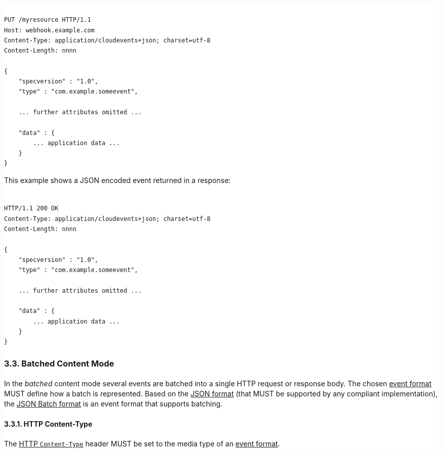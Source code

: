 ```text

PUT /myresource HTTP/1.1
Host: webhook.example.com
Content-Type: application/cloudevents+json; charset=utf-8
Content-Length: nnnn

{
    "specversion" : "1.0",
    "type" : "com.example.someevent",

    ... further attributes omitted ...

    "data" : {
        ... application data ...
    }
}

```

This example shows a JSON encoded event returned in a response:

```text

HTTP/1.1 200 OK
Content-Type: application/cloudevents+json; charset=utf-8
Content-Length: nnnn

{
    "specversion" : "1.0",
    "type" : "com.example.someevent",

    ... further attributes omitted ...

    "data" : {
        ... application data ...
    }
}

```

### 3.3. Batched Content Mode

In the _batched_ content mode several events are batched into a single HTTP
request or response body. The chosen [event format](#14-event-formats) MUST
define how a batch is represented. Based on the [JSON format][json-format] (that
MUST be supported by any compliant implementation), the [JSON Batch
format][json-batch-format] is an event format that supports batching.

#### 3.3.1. HTTP Content-Type

The [HTTP `Content-Type`][content-type] header MUST be set to the media type of
an [event format](#14-event-formats).


[ce]: ./spec.md
[ce-types]: ./spec.md#type-system
[json-format]: ./json-format.md
[json-batch-format]: ./json-format.md#4-json-batch-format
[content-type]: https://tools.ietf.org/html/rfc7231#section-3.1.1.5
[json-value]: https://tools.ietf.org/html/rfc7159#section-3
[json-array]: https://tools.ietf.org/html/rfc7159#section-5
[rfc2046]: https://tools.ietf.org/html/rfc2046
[rfc2119]: https://tools.ietf.org/html/rfc2119
[rfc2818]: https://tools.ietf.org/html/rfc2818
[rfc3629]: https://tools.ietf.org/html/rfc3629
[rfc3986]: https://tools.ietf.org/html/rfc3986
[rfc3986-section-2-4]: https://tools.ietf.org/html/rfc3986#section-2.4
[rfc4627]: https://tools.ietf.org/html/rfc4627
[rfc4648]: https://tools.ietf.org/html/rfc4648
[rfc6839]: https://tools.ietf.org/html/rfc6839#section-3.1
[rfc7159]: https://tools.ietf.org/html/rfc7159
[rfc7230]: https://tools.ietf.org/html/rfc7230
[rfc7230-section-3]: https://tools.ietf.org/html/rfc7230#section-3
[rfc7230-section-3-2-6]: https://tools.ietf.org/html/rfc7230#section-3.2.6
[rfc7230-section-5-1]: https://tools.ietf.org/html/rfc7230#section-5.1
[rfc7231]: https://tools.ietf.org/html/rfc7231
[rfc7231-section-4]: https://tools.ietf.org/html/rfc7231#section-4
[rfc7540]: https://tools.ietf.org/html/rfc7540